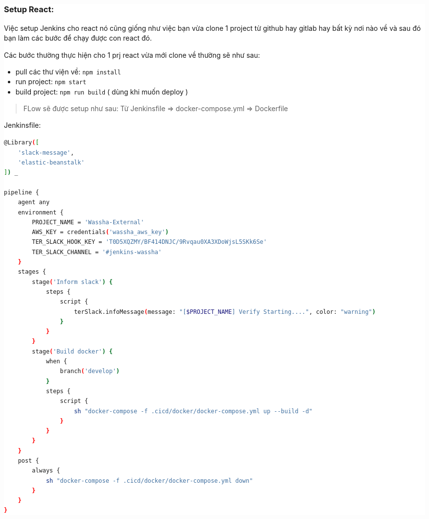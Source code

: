 ### Setup React:
Việc setup Jenkins cho react nó cũng giống như việc bạn vừa clone 1 project từ github hay gitlab hay bất kỳ nơi nào về và sau đó bạn làm các bước để chạy được con react đó.

Các bước thường thực hiện cho 1 prj react vừa mới clone về thường sẽ như sau:
+ pull các thư viện về: `npm install`
+ run project: `npm start`
+ build project: `npm run build` ( dùng khi muốn deploy )

> FLow sẽ được setup như sau: Từ Jenkinsfile => docker-compose.yml => Dockerfile

Jenkinsfile:

```sh
@Library([
    'slack-message',
    'elastic-beanstalk'
]) _

pipeline {
    agent any
    environment {
        PROJECT_NAME = 'Wassha-External'
        AWS_KEY = credentials('wassha_aws_key')
        TER_SLACK_HOOK_KEY = 'T0D5XQZMY/BF414DNJC/9Rvqau0XA3XDoWjsL5SKk6Se'
        TER_SLACK_CHANNEL = '#jenkins-wassha'
    }
    stages {
        stage('Inform slack') {
            steps {
                script {
                    terSlack.infoMessage(message: "[$PROJECT_NAME] Verify Starting....", color: "warning")
                }
            }
        }
        stage('Build docker') {
            when {
                branch('develop')
            }
            steps {
                script {
                    sh "docker-compose -f .cicd/docker/docker-compose.yml up --build -d"
                }
            }
        }
    }
    post {
        always {
            sh "docker-compose -f .cicd/docker/docker-compose.yml down"
        }
    }
}
```
